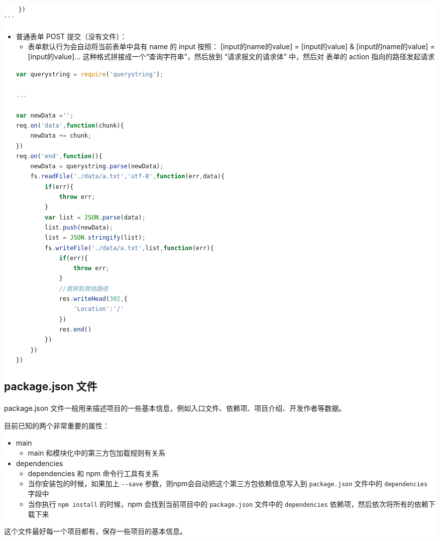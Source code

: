         })
    ```

- 普通表单 POST 提交（没有文件）：
    + 表单默认行为会自动将当前表单中具有 name 的 input 按照：
                  [input的name的value] = [input的value] & [input的name的value] = [input的value]... 这种格式拼接成一个“查询字符串”，然后放到 “请求报文的请求体” 中，然后对 表单的 action 指向的路径发起请求
    ```js
    var querystring = require('querystring');

    ...

    var newData ='';
    req.on('data',function(chunk){
        newData += chunk;
    })
    req.on('end',function(){
        newData = querystring.parse(newData);
        fs.readFile('./data/a.txt','utf-8',function(err,data){
            if(err){
                throw err;
            }
            var list = JSON.parse(data);
            list.push(newData);
            list = JSON.stringify(list);
            fs.writeFile('./data/a.txt',list,function(err){
                if(err){
                    throw err;
                }
                //跳转到其他路径
                res.writeHead(302,{
                    'Location':'/'
                })
                res.end()
            })
        })
    })
    ```

## package.json 文件

package.json 文件一般用来描述项目的一些基本信息，例如入口文件、依赖项、项目介绍、开发作者等数据。

目前已知的两个非常重要的属性：

- main
  + main 和模块化中的第三方包加载规则有关系
- dependencies
  + dependencies 和 npm 命令行工具有关系
  + 当你安装包的时候，如果加上 `--save` 参数，则npm会自动把这个第三方包依赖信息写入到 `package.json` 文件中的 `dependencies` 字段中
  + 当你执行 `npm install` 的时候，npm 会找到当前项目中的 `package.json` 文件中的 `dependencies` 依赖项，然后依次将所有的依赖下载下来


这个文件最好每一个项目都有，保存一些项目的基本信息。
